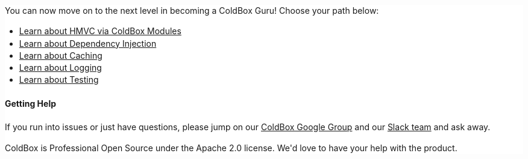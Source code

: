 You can now move on to the next level in becoming a ColdBox Guru! Choose your path below:

* [Learn about HMVC via ColdBox Modules](../../getting-started/configuration/coldbox.cfc/configuration-directives/modules.md)
* [Learn about Dependency Injection](https://wirebox.ortusbooks.com)
* [Learn about Caching](https://cachebox.ortusbooks.com)
* [Learn about Logging](https://logbox.ortusbooks.com)
* [Learn about Testing](https://testbox.ortusbooks.com)

#### Getting Help

If you run into issues or just have questions, please jump on our [ColdBox Google Group](https://groups.google.com/forum/#!forum/coldbox) and our [Slack team](http://boxteam.herokuapp.com/) and ask away.

ColdBox is Professional Open Source under the Apache 2.0 license. We'd love to have your help with the product.

